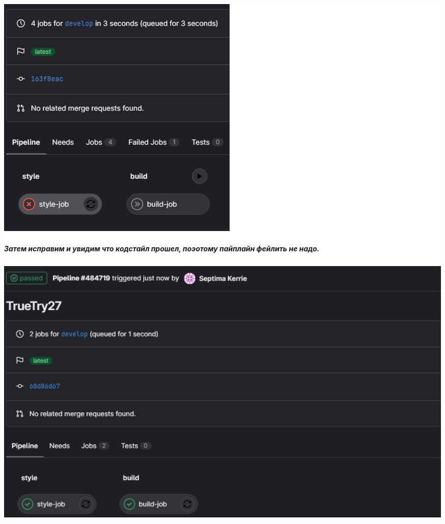 ![alt text](images/123123123.png)


##### Затем исправим и увидим что кодстайл прошел, поэотому пайплайн фейлить не надо.

![alt text](images/clangls.png)
